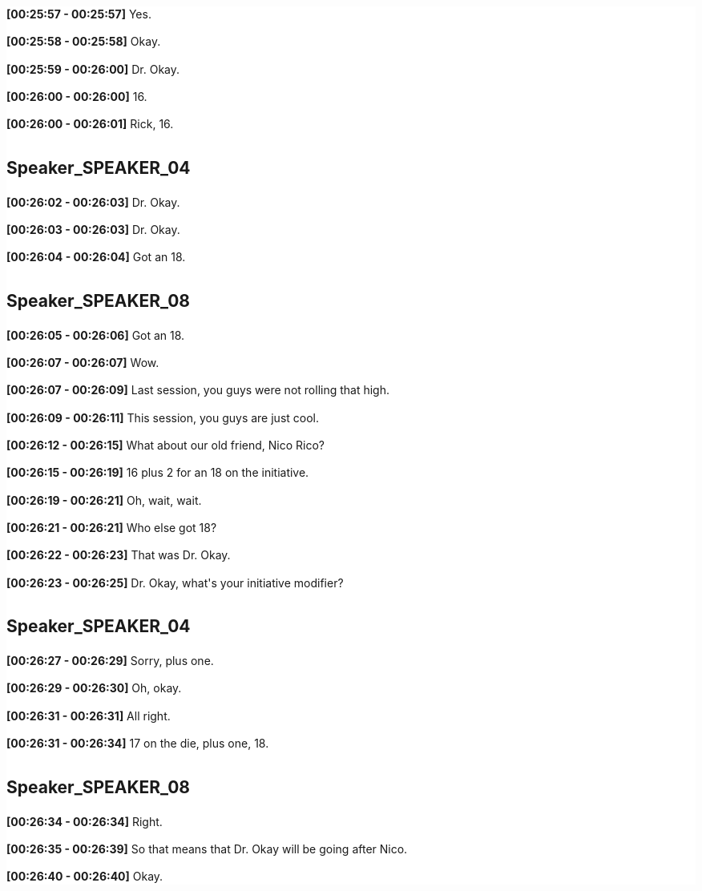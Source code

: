 **[00:25:57 - 00:25:57]** Yes.

**[00:25:58 - 00:25:58]** Okay.

**[00:25:59 - 00:26:00]** Dr. Okay.

**[00:26:00 - 00:26:00]** 16.

**[00:26:00 - 00:26:01]** Rick, 16.


## Speaker_SPEAKER_04

**[00:26:02 - 00:26:03]** Dr. Okay.

**[00:26:03 - 00:26:03]** Dr. Okay.

**[00:26:04 - 00:26:04]** Got an 18.


## Speaker_SPEAKER_08

**[00:26:05 - 00:26:06]** Got an 18.

**[00:26:07 - 00:26:07]** Wow.

**[00:26:07 - 00:26:09]** Last session, you guys were not rolling that high.

**[00:26:09 - 00:26:11]** This session, you guys are just cool.

**[00:26:12 - 00:26:15]** What about our old friend, Nico Rico?

**[00:26:15 - 00:26:19]** 16 plus 2 for an 18 on the initiative.

**[00:26:19 - 00:26:21]** Oh, wait, wait.

**[00:26:21 - 00:26:21]** Who else got 18?

**[00:26:22 - 00:26:23]** That was Dr. Okay.

**[00:26:23 - 00:26:25]** Dr. Okay, what's your initiative modifier?


## Speaker_SPEAKER_04

**[00:26:27 - 00:26:29]** Sorry, plus one.

**[00:26:29 - 00:26:30]** Oh, okay.

**[00:26:31 - 00:26:31]** All right.

**[00:26:31 - 00:26:34]** 17 on the die, plus one, 18.


## Speaker_SPEAKER_08

**[00:26:34 - 00:26:34]** Right.

**[00:26:35 - 00:26:39]** So that means that Dr. Okay will be going after Nico.

**[00:26:40 - 00:26:40]** Okay.
